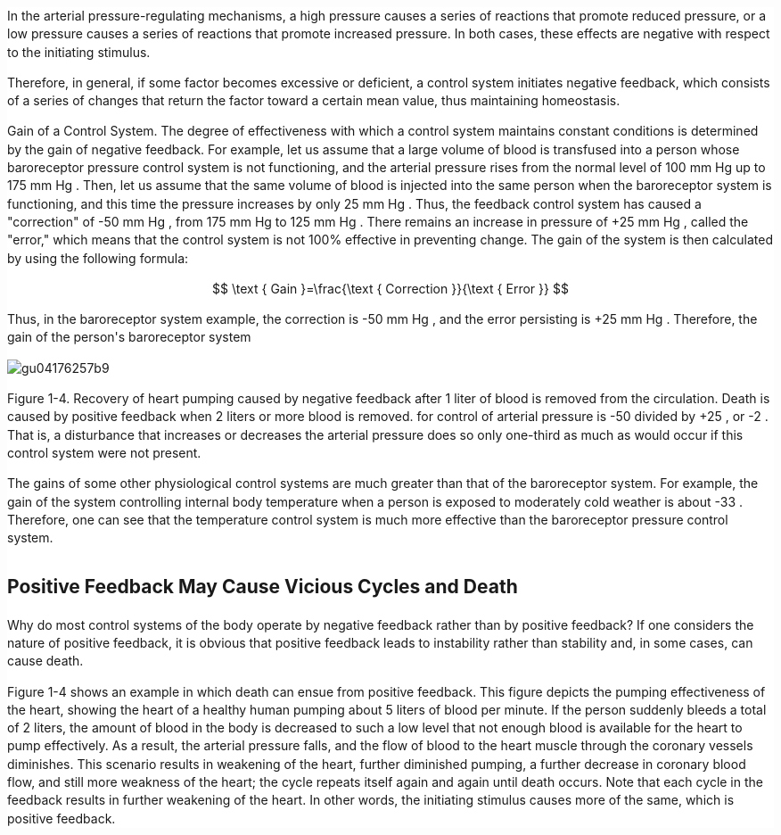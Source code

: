 In the arterial pressure-regulating mechanisms, a high pressure causes a series of reactions that promote reduced pressure, or a low pressure causes a series of reactions that promote increased pressure. In both cases, these effects are negative with respect to the initiating stimulus.

Therefore, in general, if some factor becomes excessive or deficient, a control system initiates negative feedback, which consists of a series of changes that return the factor toward a certain mean value, thus maintaining homeostasis.

Gain of a Control System. The degree of effectiveness with which a control system maintains constant conditions is determined by the gain of negative feedback. For example, let us assume that a large volume of blood is transfused into a person whose baroreceptor pressure control system is not functioning, and the arterial pressure rises from the normal level of 100 mm Hg up to 175 mm Hg . Then, let us assume that the same volume of blood is injected into the same person when the baroreceptor system is functioning, and this time the pressure increases by only 25 mm Hg . Thus, the feedback control system has caused a "correction" of -50 mm Hg , from 175 mm Hg to 125 mm Hg . There remains an increase in pressure of +25 mm Hg , called the "error," which means that the control system is not $100 \%$ effective in preventing change. The gain of the system is then calculated by using the following formula:

$$
\text { Gain }=\frac{\text { Correction }}{\text { Error }}
$$

Thus, in the baroreceptor system example, the correction is -50 mm Hg , and the error persisting is +25 mm Hg . Therefore, the gain of the person's baroreceptor system

![gu04176257b9](gu04176257b9.jpg)

Figure 1-4. Recovery of heart pumping caused by negative feedback after 1 liter of blood is removed from the circulation. Death is caused by positive feedback when 2 liters or more blood is removed.
for control of arterial pressure is -50 divided by +25 , or -2 . That is, a disturbance that increases or decreases the arterial pressure does so only one-third as much as would occur if this control system were not present.

The gains of some other physiological control systems are much greater than that of the baroreceptor system. For example, the gain of the system controlling internal body temperature when a person is exposed to moderately cold weather is about -33 . Therefore, one can see that the temperature control system is much more effective than the baroreceptor pressure control system.

## Positive Feedback May Cause Vicious Cycles and Death

Why do most control systems of the body operate by negative feedback rather than by positive feedback? If one considers the nature of positive feedback, it is obvious that positive feedback leads to instability rather than stability and, in some cases, can cause death.

Figure 1-4 shows an example in which death can ensue from positive feedback. This figure depicts the pumping effectiveness of the heart, showing the heart of a healthy human pumping about 5 liters of blood per minute. If the person suddenly bleeds a total of 2 liters, the amount of blood in the body is decreased to such a low level that not enough blood is available for the heart to pump effectively. As a result, the arterial pressure falls, and the flow of blood to the heart muscle through the coronary vessels diminishes. This scenario results in weakening of the heart, further diminished pumping, a further decrease in coronary blood flow, and still more weakness of the heart; the cycle repeats itself again and again until death occurs. Note that each cycle in the feedback results in further weakening of the heart. In other words, the initiating stimulus causes more of the same, which is positive feedback.
